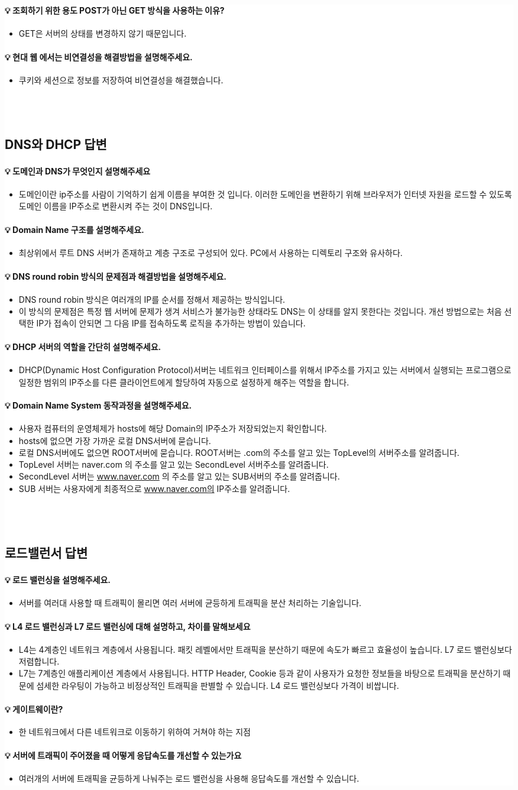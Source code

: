 #### 💡 조회하기 위한 용도 POST가 아닌 GET 방식을 사용하는 이유?
* GET은 서버의 상태를 변경하지 않기 때문입니다.

#### 💡 현대 웹 에서는 비연결성을 해결방법을 설명해주세요.
*  쿠키와 세션으로 정보를 저장하여 비연결성을 해결했습니다.


</br></br>


## DNS와 DHCP 답변

#### 💡 도메인과 DNS가 무엇인지 설명해주세요
* 도메인이란 ip주소를 사람이 기억하기 쉽게 이름을 부여한 것 입니다. 이러한 도메인을 변환하기 위해 브라우저가 인터넷 자원을 로드할 수 있도록 도메인 이름을 IP주소로 변환시켜 주는 것이 DNS입니다.
#### 💡 Domain Name 구조를 설명해주세요.
* 최상위에서 루트 DNS 서버가 존재하고 계층 구조로 구성되어 있다. PC에서 사용하는 디렉토리 구조와 유사하다.
#### 💡 DNS round robin 방식의 문제점과 해결방법을 설명해주세요.
* DNS round robin 방식은 여러개의 IP를 순서를 정해서 제공하는 방식입니다. 
* 이 방식의 문제점은 특정 웹 서버에 문제가 생겨 서비스가 불가능한 상태라도 DNS는 이 상태를 알지 못한다는 것입니다. 개선 방법으로는 처음 선택한 IP가 접속이 안되면 그 다음 IP를 접속하도록 로직을 추가하는 방법이 있습니다.

#### 💡 DHCP 서버의 역할을 간단히 설명해주세요.
* DHCP(Dynamic Host Configuration Protocol)서버는 네트워크 인터페이스를 위해서 IP주소를 가지고 있는 서버에서 실행되는 프로그램으로 일정한 범위의 IP주소를 다른 클라이언트에게 할당하여 자동으로 설정하게 해주는 역할을 합니다.

#### 💡 Domain Name System 동작과정을 설명해주세요.
* 사용자 컴퓨터의 운영체제가 hosts에 해당 Domain의 IP주소가 저장되었는지 확인합니다.
* hosts에 없으면 가장 가까운 로컬 DNS서버에 묻습니다.
* 로컬 DNS서버에도 없으면 ROOT서버에 묻습니다. ROOT서버는 .com의 주소를 알고 있는 TopLevel의 서버주소를 알려줍니다.
* TopLevel 서버는 naver.com 의 주소를 알고 있는 SecondLevel 서버주소를 알려줍니다.
* SecondLevel 서버는 www.naver.com 의 주소를 알고 있는 SUB서버의 주소를 알려줍니다.
* SUB 서버는 사용자에게 최종적으로 www.naver.com의 IP주소를 알려줍니다.

</br></br>

## 로드밸런서 답변
#### 💡 로드 밸런싱을 설명해주세요.
* 서버를 여러대 사용할 때 트래픽이 몰리면 여러 서버에 균등하게 트래픽을 분산 처리하는 기술입니다.

#### 💡 L4 로드 밸런싱과 L7 로드 밸런싱에 대해 설명하고, 차이를 말해보세요
* L4는 4계층인 네트워크 계층에서 사용됩니다. 패킷 레벨에서만 트래픽을 분산하기 때문에 속도가 빠르고 효율성이 높습니다. L7 로드 밸런싱보다 저렴합니다.
* L7는 7계층인 애플리케이션 계층에서 사용됩니다. HTTP Header, Cookie 등과 같이 사용자가 요청한 정보들을 바탕으로 트래픽을 분산하기 때문에 섬세한 라우팅이 가능하고 비정상적인 트래픽을 판별할 수 있습니다. L4 로드 밸런싱보다 가격이 비쌉니다.

#### 💡 게이트웨이란?
* 한 네트워크에서 다른 네트워크로 이동하기 위하여 거쳐야 하는 지점

#### 💡 서버에 트래픽이 주어졌을 때 어떻게 응답속도를 개선할 수 있는가요
* 여러개의 서버에 트래픽을 균등하게 나눠주는 로드 밸런싱을 사용해 응답속도를 개선할 수 있습니다. 

